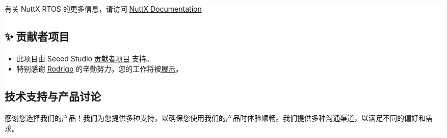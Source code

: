 有关 NuttX RTOS 的更多信息，请访问 [NuttX Documentation](https://nuttx.apache.org/docs/latest/index.html)

## ✨ 贡献者项目

- 此项目由 Seeed Studio [贡献者项目](https://github.com/orgs/Seeed-Studio/projects/6/views/1?pane=issue&itemId=30957479) 支持。
- 特别感谢 [Rodrigo](https://github.com/orgs/Seeed-Studio/projects/6/views/1?pane=issue&itemId=92947609) 的辛勤努力。您的工作将被[展示](https://wiki.seeedstudio.com/contributors/)。

## 技术支持与产品讨论

感谢您选择我们的产品！我们为您提供多种支持，以确保您使用我们的产品时体验顺畅。我们提供多种沟通渠道，以满足不同的偏好和需求。

<div class="button_tech_support_container">
<a href="https://forum.seeedstudio.com/" class="button_forum"></a>
<a href="https://www.seeedstudio.com/contacts" class="button_email"></a>
</div>

<div class="button_tech_support_container">
<a href="https://discord.gg/eWkprNDMU7" class="button_discord"></a>
<a href="https://github.com/Seeed-Studio/wiki-documents/discussions/69" class="button_discussion"></a>
</div>
